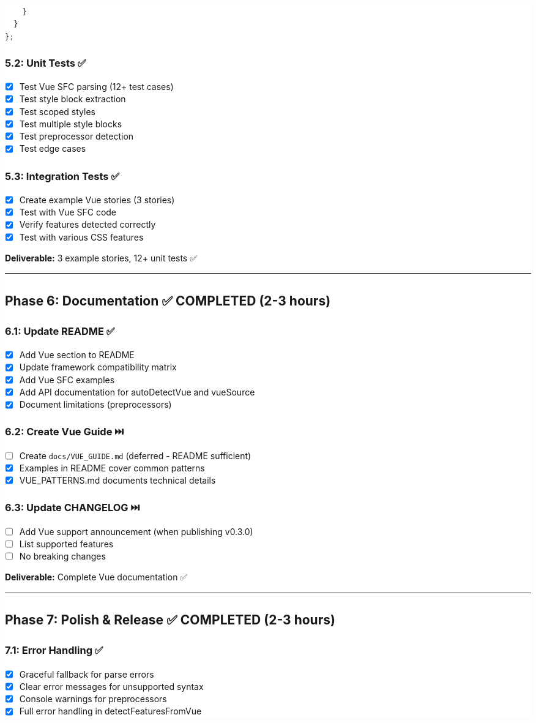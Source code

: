 ```typescript
    }
  }
};
```

### 5.2: Unit Tests ✅
- [x] Test Vue SFC parsing (12+ test cases)
- [x] Test style block extraction
- [x] Test scoped styles
- [x] Test multiple style blocks
- [x] Test preprocessor detection
- [x] Test edge cases

### 5.3: Integration Tests ✅
- [x] Create example Vue stories (3 stories)
- [x] Test with Vue SFC code
- [x] Verify features detected correctly
- [x] Test with various CSS features

**Deliverable:** 3 example stories, 12+ unit tests ✅

---

## Phase 6: Documentation ✅ COMPLETED (2-3 hours)

### 6.1: Update README ✅
- [x] Add Vue section to README
- [x] Update framework compatibility matrix
- [x] Add Vue SFC examples
- [x] Add API documentation for autoDetectVue and vueSource
- [x] Document limitations (preprocessors)

### 6.2: Create Vue Guide ⏭️
- [ ] Create `docs/VUE_GUIDE.md` (deferred - README sufficient)
- [x] Examples in README cover common patterns
- [x] VUE_PATTERNS.md documents technical details

### 6.3: Update CHANGELOG ⏭️
- [ ] Add Vue support announcement (when publishing v0.3.0)
- [ ] List supported features
- [ ] No breaking changes

**Deliverable:** Complete Vue documentation ✅

---

## Phase 7: Polish & Release ✅ COMPLETED (2-3 hours)

### 7.1: Error Handling ✅
- [x] Graceful fallback for parse errors
- [x] Clear error messages for unsupported syntax
- [x] Console warnings for preprocessors
- [x] Full error handling in detectFeaturesFromVue
